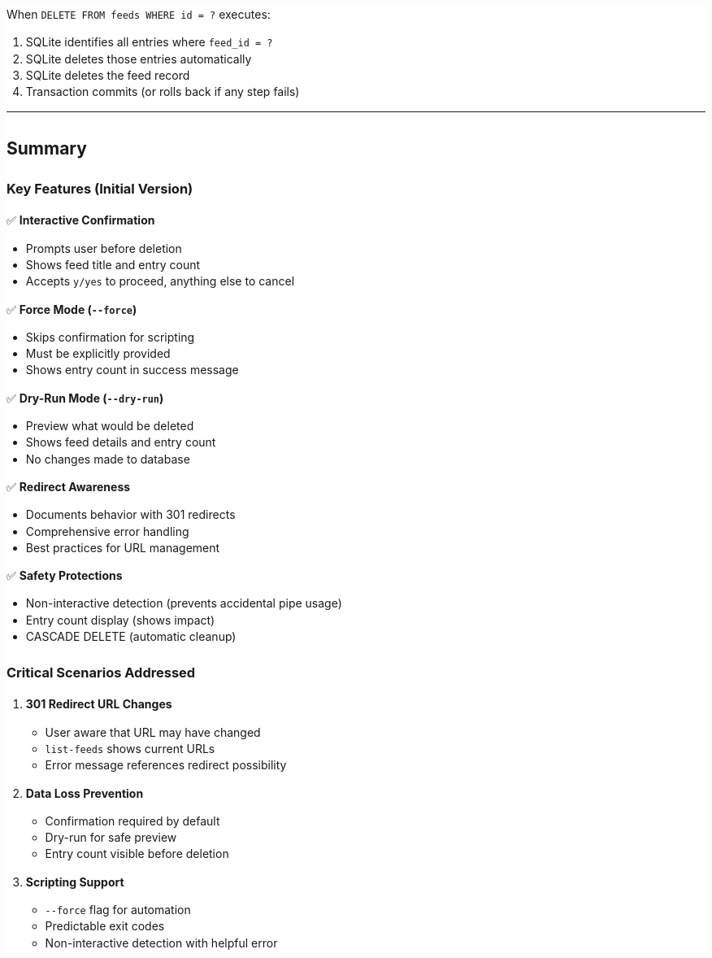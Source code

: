 When `DELETE FROM feeds WHERE id = ?` executes:
1. SQLite identifies all entries where `feed_id = ?`
2. SQLite deletes those entries automatically
3. SQLite deletes the feed record
4. Transaction commits (or rolls back if any step fails)

---

## Summary

### Key Features (Initial Version)

✅ **Interactive Confirmation**
- Prompts user before deletion
- Shows feed title and entry count
- Accepts `y/yes` to proceed, anything else to cancel

✅ **Force Mode (`--force`)**
- Skips confirmation for scripting
- Must be explicitly provided
- Shows entry count in success message

✅ **Dry-Run Mode (`--dry-run`)**
- Preview what would be deleted
- Shows feed details and entry count
- No changes made to database

✅ **Redirect Awareness**
- Documents behavior with 301 redirects
- Comprehensive error handling
- Best practices for URL management

✅ **Safety Protections**
- Non-interactive detection (prevents accidental pipe usage)
- Entry count display (shows impact)
- CASCADE DELETE (automatic cleanup)

### Critical Scenarios Addressed

1. **301 Redirect URL Changes**
   - User aware that URL may have changed
   - `list-feeds` shows current URLs
   - Error message references redirect possibility

2. **Data Loss Prevention**
   - Confirmation required by default
   - Dry-run for safe preview
   - Entry count visible before deletion

3. **Scripting Support**
   - `--force` flag for automation
   - Predictable exit codes
   - Non-interactive detection with helpful error
